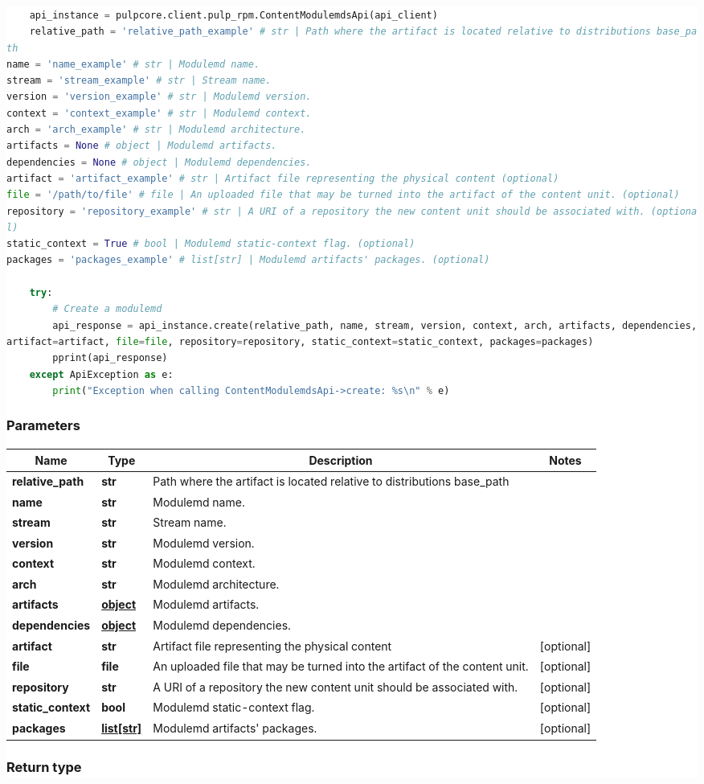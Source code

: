 ```python
    api_instance = pulpcore.client.pulp_rpm.ContentModulemdsApi(api_client)
    relative_path = 'relative_path_example' # str | Path where the artifact is located relative to distributions base_path
name = 'name_example' # str | Modulemd name.
stream = 'stream_example' # str | Stream name.
version = 'version_example' # str | Modulemd version.
context = 'context_example' # str | Modulemd context.
arch = 'arch_example' # str | Modulemd architecture.
artifacts = None # object | Modulemd artifacts.
dependencies = None # object | Modulemd dependencies.
artifact = 'artifact_example' # str | Artifact file representing the physical content (optional)
file = '/path/to/file' # file | An uploaded file that may be turned into the artifact of the content unit. (optional)
repository = 'repository_example' # str | A URI of a repository the new content unit should be associated with. (optional)
static_context = True # bool | Modulemd static-context flag. (optional)
packages = 'packages_example' # list[str] | Modulemd artifacts' packages. (optional)

    try:
        # Create a modulemd
        api_response = api_instance.create(relative_path, name, stream, version, context, arch, artifacts, dependencies, artifact=artifact, file=file, repository=repository, static_context=static_context, packages=packages)
        pprint(api_response)
    except ApiException as e:
        print("Exception when calling ContentModulemdsApi->create: %s\n" % e)
```

### Parameters

Name | Type | Description  | Notes
------------- | ------------- | ------------- | -------------
 **relative_path** | **str**| Path where the artifact is located relative to distributions base_path | 
 **name** | **str**| Modulemd name. | 
 **stream** | **str**| Stream name. | 
 **version** | **str**| Modulemd version. | 
 **context** | **str**| Modulemd context. | 
 **arch** | **str**| Modulemd architecture. | 
 **artifacts** | [**object**](object.md)| Modulemd artifacts. | 
 **dependencies** | [**object**](object.md)| Modulemd dependencies. | 
 **artifact** | **str**| Artifact file representing the physical content | [optional] 
 **file** | **file**| An uploaded file that may be turned into the artifact of the content unit. | [optional] 
 **repository** | **str**| A URI of a repository the new content unit should be associated with. | [optional] 
 **static_context** | **bool**| Modulemd static-context flag. | [optional] 
 **packages** | [**list[str]**](str.md)| Modulemd artifacts&#39; packages. | [optional] 

### Return type
